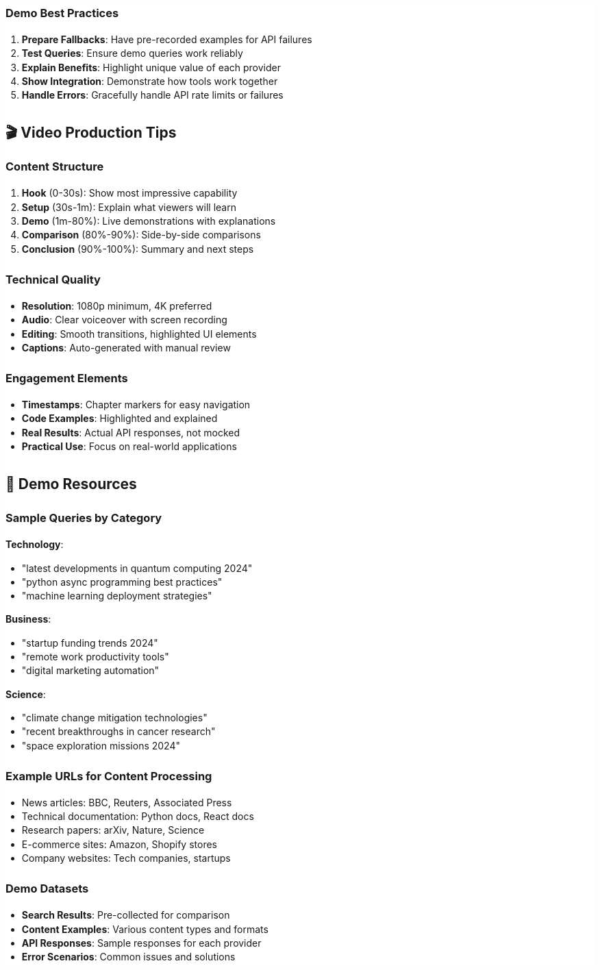 ### Demo Best Practices
1. **Prepare Fallbacks**: Have pre-recorded examples for API failures
2. **Test Queries**: Ensure demo queries work reliably
3. **Explain Benefits**: Highlight unique value of each provider
4. **Show Integration**: Demonstrate how tools work together
5. **Handle Errors**: Gracefully handle API rate limits or failures

## 🎬 Video Production Tips

### Content Structure
1. **Hook** (0-30s): Show most impressive capability
2. **Setup** (30s-1m): Explain what viewers will learn
3. **Demo** (1m-80%): Live demonstrations with explanations
4. **Comparison** (80%-90%): Side-by-side comparisons
5. **Conclusion** (90%-100%): Summary and next steps

### Technical Quality
- **Resolution**: 1080p minimum, 4K preferred
- **Audio**: Clear voiceover with screen recording
- **Editing**: Smooth transitions, highlighted UI elements
- **Captions**: Auto-generated with manual review

### Engagement Elements
- **Timestamps**: Chapter markers for easy navigation
- **Code Examples**: Highlighted and explained
- **Real Results**: Actual API responses, not mocked
- **Practical Use**: Focus on real-world applications

## 🔗 Demo Resources

### Sample Queries by Category
**Technology**:
- "latest developments in quantum computing 2024"
- "python async programming best practices"
- "machine learning deployment strategies"

**Business**:
- "startup funding trends 2024"
- "remote work productivity tools"
- "digital marketing automation"

**Science**:
- "climate change mitigation technologies"
- "recent breakthroughs in cancer research"
- "space exploration missions 2024"

### Example URLs for Content Processing
- News articles: BBC, Reuters, Associated Press
- Technical documentation: Python docs, React docs
- Research papers: arXiv, Nature, Science
- E-commerce sites: Amazon, Shopify stores
- Company websites: Tech companies, startups

### Demo Datasets
- **Search Results**: Pre-collected for comparison
- **Content Examples**: Various content types and formats
- **API Responses**: Sample responses for each provider
- **Error Scenarios**: Common issues and solutions

